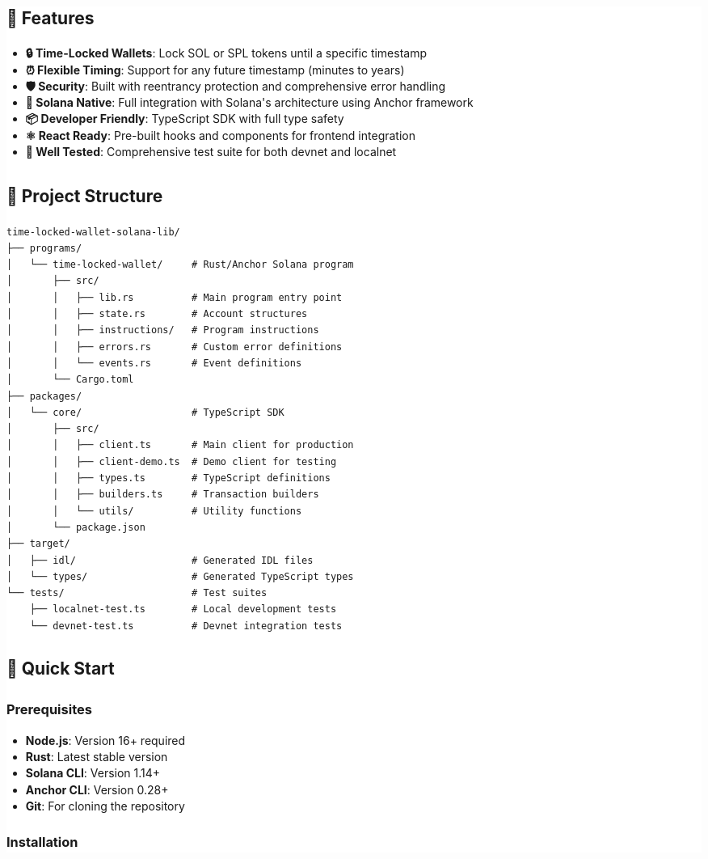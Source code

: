 ## 🌟 Features

- **🔒 Time-Locked Wallets**: Lock SOL or SPL tokens until a specific timestamp
- **⏰ Flexible Timing**: Support for any future timestamp (minutes to years)
- **🛡️ Security**: Built with reentrancy protection and comprehensive error handling
- **🔗 Solana Native**: Full integration with Solana's architecture using Anchor framework
- **📦 Developer Friendly**: TypeScript SDK with full type safety
- **⚛️ React Ready**: Pre-built hooks and components for frontend integration
- **🧪 Well Tested**: Comprehensive test suite for both devnet and localnet

## 📁 Project Structure

```
time-locked-wallet-solana-lib/
├── programs/
│   └── time-locked-wallet/     # Rust/Anchor Solana program
│       ├── src/
│       │   ├── lib.rs          # Main program entry point
│       │   ├── state.rs        # Account structures
│       │   ├── instructions/   # Program instructions
│       │   ├── errors.rs       # Custom error definitions
│       │   └── events.rs       # Event definitions
│       └── Cargo.toml
├── packages/
│   └── core/                   # TypeScript SDK
│       ├── src/
│       │   ├── client.ts       # Main client for production
│       │   ├── client-demo.ts  # Demo client for testing
│       │   ├── types.ts        # TypeScript definitions
│       │   ├── builders.ts     # Transaction builders
│       │   └── utils/          # Utility functions
│       └── package.json
├── target/
│   ├── idl/                    # Generated IDL files
│   └── types/                  # Generated TypeScript types
└── tests/                      # Test suites
    ├── localnet-test.ts        # Local development tests
    └── devnet-test.ts          # Devnet integration tests
```

## 🚀 Quick Start

### Prerequisites

- **Node.js**: Version 16+ required
- **Rust**: Latest stable version
- **Solana CLI**: Version 1.14+ 
- **Anchor CLI**: Version 0.28+
- **Git**: For cloning the repository

### Installation
